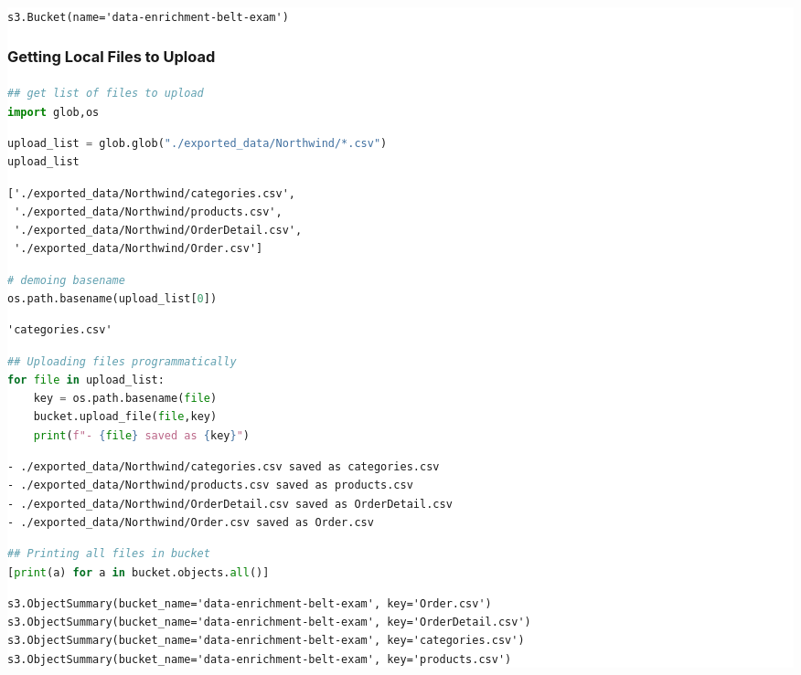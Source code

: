 
    s3.Bucket(name='data-enrichment-belt-exam')



### Getting Local Files to Upload


```python
## get list of files to upload
import glob,os
```


```python
upload_list = glob.glob("./exported_data/Northwind/*.csv")
upload_list
```




    ['./exported_data/Northwind/categories.csv',
     './exported_data/Northwind/products.csv',
     './exported_data/Northwind/OrderDetail.csv',
     './exported_data/Northwind/Order.csv']




```python
# demoing basename
os.path.basename(upload_list[0])
```




    'categories.csv'




```python
## Uploading files programmatically
for file in upload_list:
    key = os.path.basename(file)
    bucket.upload_file(file,key)
    print(f"- {file} saved as {key}")
```

    - ./exported_data/Northwind/categories.csv saved as categories.csv
    - ./exported_data/Northwind/products.csv saved as products.csv
    - ./exported_data/Northwind/OrderDetail.csv saved as OrderDetail.csv
    - ./exported_data/Northwind/Order.csv saved as Order.csv



```python
## Printing all files in bucket
[print(a) for a in bucket.objects.all()]
```

    s3.ObjectSummary(bucket_name='data-enrichment-belt-exam', key='Order.csv')
    s3.ObjectSummary(bucket_name='data-enrichment-belt-exam', key='OrderDetail.csv')
    s3.ObjectSummary(bucket_name='data-enrichment-belt-exam', key='categories.csv')
    s3.ObjectSummary(bucket_name='data-enrichment-belt-exam', key='products.csv')
